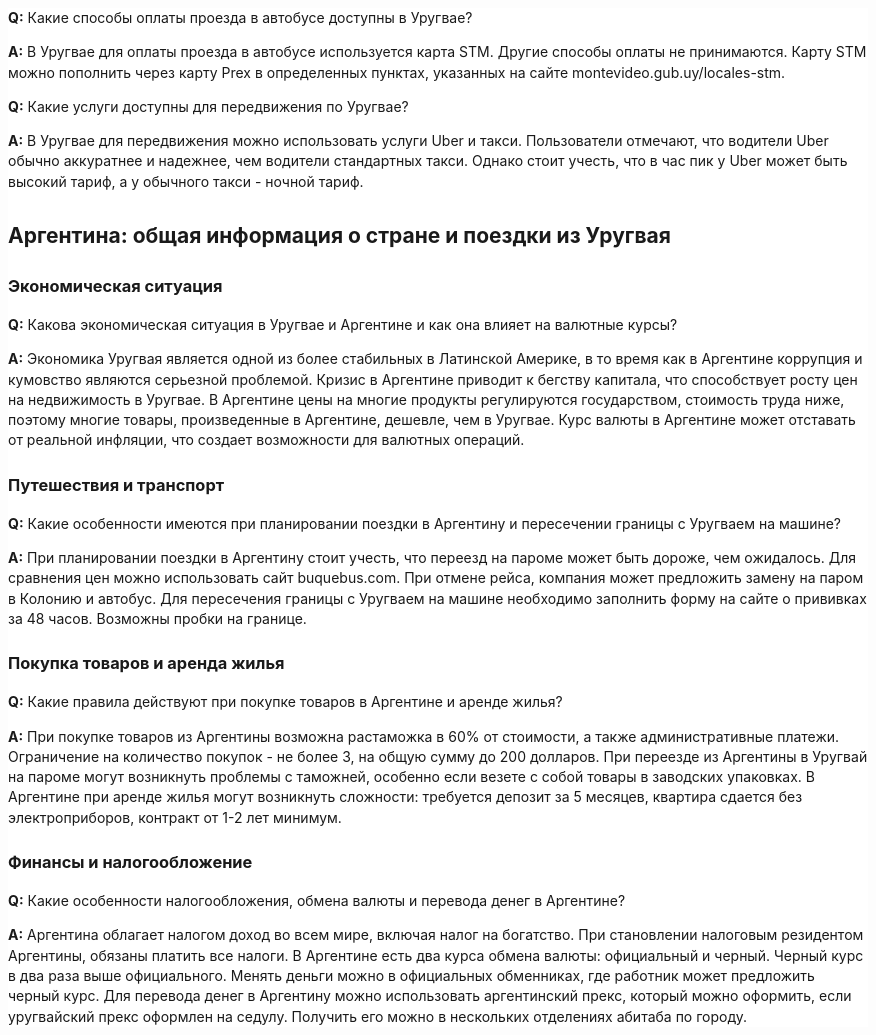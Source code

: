 **Q:** Какие способы оплаты проезда в автобусе доступны в Уругвае?

**A:** В Уругвае для оплаты проезда в автобусе используется карта STM. Другие способы оплаты не принимаются. Карту STM можно пополнить через карту Prex в определенных пунктах, указанных на сайте montevideo.gub.uy/locales-stm.

**Q:** Какие услуги доступны для передвижения по Уругвае?

**A:** В Уругвае для передвижения можно использовать услуги Uber и такси. Пользователи отмечают, что водители Uber обычно аккуратнее и надежнее, чем водители стандартных такси. Однако стоит учесть, что в час пик у Uber может быть высокий тариф, а у обычного такси - ночной тариф.

## Аргентина: общая информация о стране и поездки из Уругвая

### Экономическая ситуация

**Q:** Какова экономическая ситуация в Уругвае и Аргентине и как она влияет на валютные курсы?

**A:** Экономика Уругвая является одной из более стабильных в Латинской Америке, в то время как в Аргентине коррупция и кумовство являются серьезной проблемой. Кризис в Аргентине приводит к бегству капитала, что способствует росту цен на недвижимость в Уругвае. В Аргентине цены на многие продукты регулируются государством, стоимость труда ниже, поэтому многие товары, произведенные в Аргентине, дешевле, чем в Уругвае. Курс валюты в Аргентине может отставать от реальной инфляции, что создает возможности для валютных операций.

### Путешествия и транспорт

**Q:** Какие особенности имеются при планировании поездки в Аргентину и пересечении границы с Уругваем на машине?

**A:** При планировании поездки в Аргентину стоит учесть, что переезд на пароме может быть дороже, чем ожидалось. Для сравнения цен можно использовать сайт buquebus.com. При отмене рейса, компания может предложить замену на паром в Колонию и автобус. Для пересечения границы с Уругваем на машине необходимо заполнить форму на сайте о прививках за 48 часов. Возможны пробки на границе.

### Покупка товаров и аренда жилья

**Q:** Какие правила действуют при покупке товаров в Аргентине и аренде жилья?

**A:** При покупке товаров из Аргентины возможна растаможка в 60% от стоимости, а также административные платежи. Ограничение на количество покупок - не более 3, на общую сумму до 200 долларов. При переезде из Аргентины в Уругвай на пароме могут возникнуть проблемы с таможней, особенно если везете с собой товары в заводских упаковках. В Аргентине при аренде жилья могут возникнуть сложности: требуется депозит за 5 месяцев, квартира сдается без электроприборов, контракт от 1-2 лет минимум.

### Финансы и налогообложение

**Q:** Какие особенности налогообложения, обмена валюты и перевода денег в Аргентине?

**A:** Аргентина облагает налогом доход во всем мире, включая налог на богатство. При становлении налоговым резидентом Аргентины, обязаны платить все налоги. В Аргентине есть два курса обмена валюты: официальный и черный. Черный курс в два раза выше официального. Менять деньги можно в официальных обменниках, где работник может предложить черный курс. Для перевода денег в Аргентину можно использовать аргентинский прекс, который можно оформить, если уругвайский прекс оформлен на седулу. Получить его можно в нескольких отделениях абитаба по городу.

